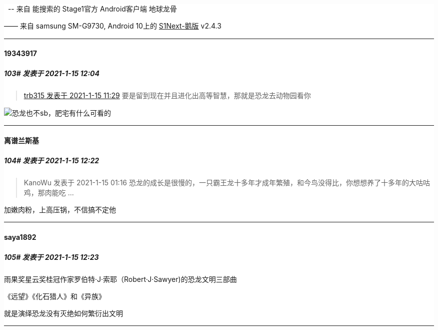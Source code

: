   -- 来自 能搜索的 Stage1官方 Android客户端</blockquote>
地球龙骨

—— 来自 samsung SM-G9730, Android 10上的 [S1Next-鹅版](https://github.com/ykrank/S1-Next/releases) v2.4.3







*****

####  19343917  
##### 103#       发表于 2021-1-15 12:04



<blockquote><a href="httphttps://bbs.saraba1st.com/2b/forum.php?mod=redirect&amp;goto=findpost&amp;pid=50041563&amp;ptid=1982845" target="_blank">trb315 发表于 2021-1-15 11:29</a>
要是留到现在并且进化出高等智慧，那就是恐龙去动物园看你</blockquote>
<img src="https://static.saraba1st.com/image/smiley/face2017/067.png" referrerpolicy="no-referrer">恐龙也不sb，肥宅有什么可看的







*****

####  离谱兰斯基  
##### 104#       发表于 2021-1-15 12:22



<blockquote>KanoWu 发表于 2021-1-15 01:16
恐龙的成长是很慢的，一只霸王龙十多年才成年繁殖，和今鸟没得比，你想想养了十多年的大咕咕鸡，那肉能吃 ...</blockquote>
加嫩肉粉，上高压锅，不信搞不定他







*****

####  saya1892  
##### 105#       发表于 2021-1-15 12:23




雨果奖星云奖桂冠作家罗伯特·J·索耶（Robert·J·Sawyer)的恐龙文明三部曲

《远望》《化石猎人》和《异族》

就是演绎恐龙没有灭绝如何繁衍出文明







*****
